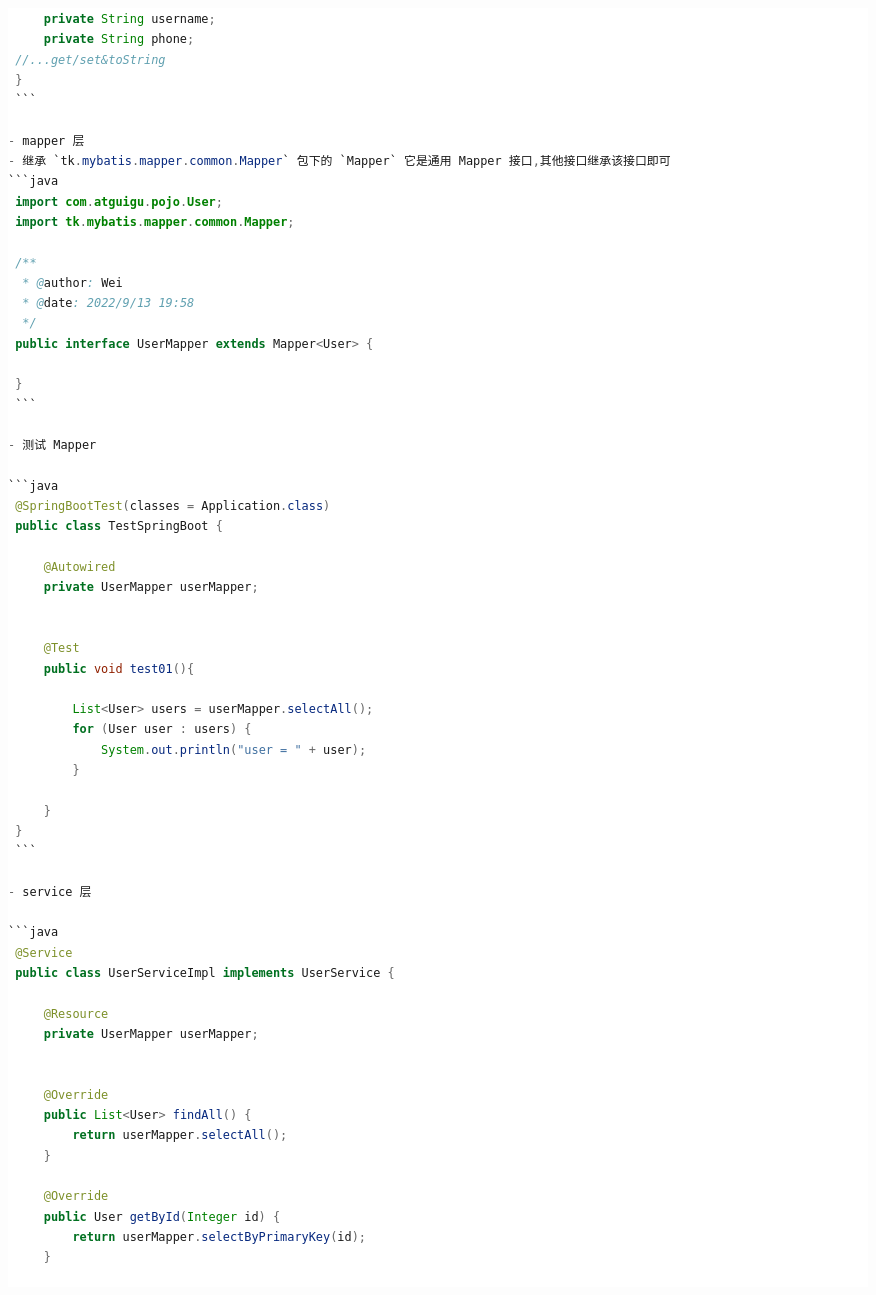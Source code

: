    ```java
        private String username;
        private String phone;
    //...get/set&toString
    }
    ```

- mapper 层
  - 继承 `tk.mybatis.mapper.common.Mapper` 包下的 `Mapper` 它是通用 Mapper 接口,其他接口继承该接口即可
```java
    import com.atguigu.pojo.User;
    import tk.mybatis.mapper.common.Mapper;
    
    /**
     * @author: Wei
     * @date: 2022/9/13 19:58
     */
    public interface UserMapper extends Mapper<User> {
    
    }
    ```

- 测试 Mapper

   ```java
    @SpringBootTest(classes = Application.class)
    public class TestSpringBoot {
        
        @Autowired
        private UserMapper userMapper;
        
        
        @Test
        public void test01(){
        
            List<User> users = userMapper.selectAll();
            for (User user : users) {
                System.out.println("user = " + user);
            }
        
        }
    }
    ```

- service 层

   ```java
    @Service
    public class UserServiceImpl implements UserService {
        
        @Resource
        private UserMapper userMapper;
        
        
        @Override
        public List<User> findAll() {
            return userMapper.selectAll();
        }
        
        @Override
        public User getById(Integer id) {
            return userMapper.selectByPrimaryKey(id);
        }
        
   ```